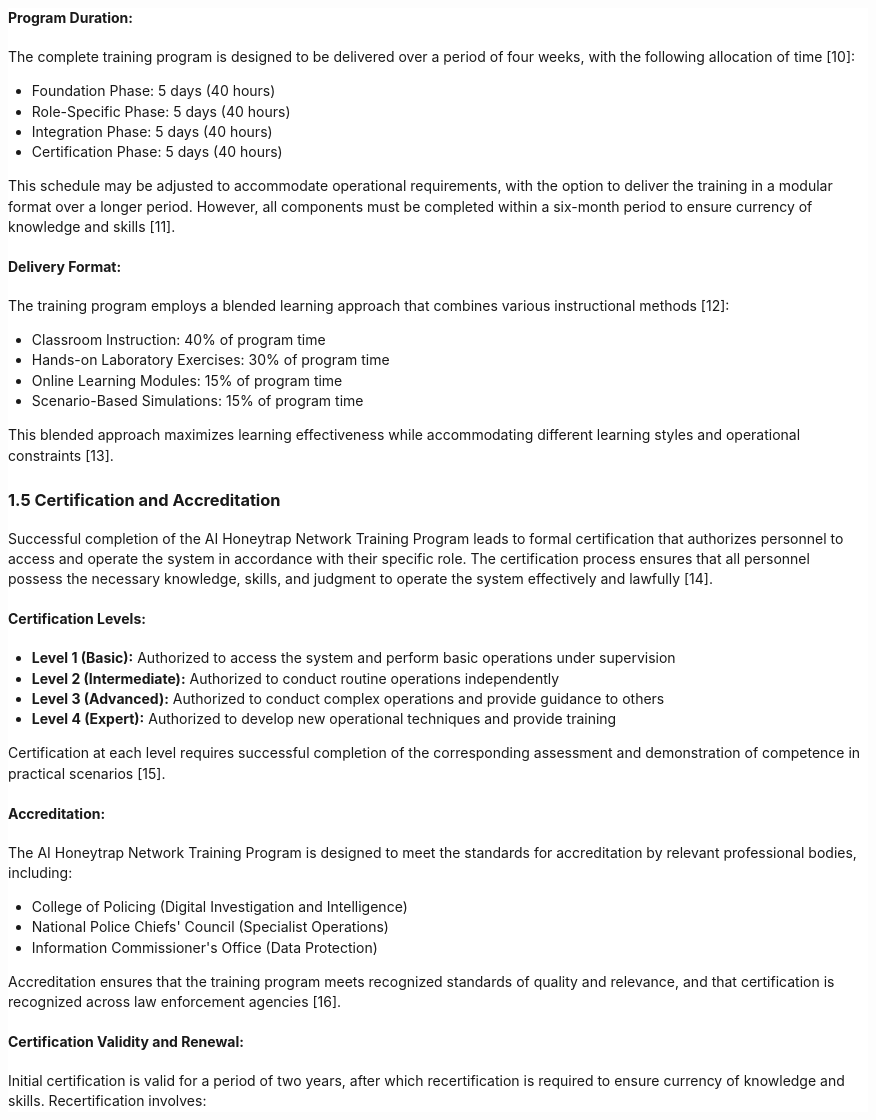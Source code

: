 #### Program Duration:
The complete training program is designed to be delivered over a period of four weeks, with the following allocation of time [10]:

- Foundation Phase: 5 days (40 hours)
- Role-Specific Phase: 5 days (40 hours)
- Integration Phase: 5 days (40 hours)
- Certification Phase: 5 days (40 hours)

This schedule may be adjusted to accommodate operational requirements, with the option to deliver the training in a modular format over a longer period. However, all components must be completed within a six-month period to ensure currency of knowledge and skills [11].

#### Delivery Format:
The training program employs a blended learning approach that combines various instructional methods [12]:

- Classroom Instruction: 40% of program time
- Hands-on Laboratory Exercises: 30% of program time
- Online Learning Modules: 15% of program time
- Scenario-Based Simulations: 15% of program time

This blended approach maximizes learning effectiveness while accommodating different learning styles and operational constraints [13].

### 1.5 Certification and Accreditation

Successful completion of the AI Honeytrap Network Training Program leads to formal certification that authorizes personnel to access and operate the system in accordance with their specific role. The certification process ensures that all personnel possess the necessary knowledge, skills, and judgment to operate the system effectively and lawfully [14].

#### Certification Levels:
- **Level 1 (Basic):** Authorized to access the system and perform basic operations under supervision
- **Level 2 (Intermediate):** Authorized to conduct routine operations independently
- **Level 3 (Advanced):** Authorized to conduct complex operations and provide guidance to others
- **Level 4 (Expert):** Authorized to develop new operational techniques and provide training

Certification at each level requires successful completion of the corresponding assessment and demonstration of competence in practical scenarios [15].

#### Accreditation:
The AI Honeytrap Network Training Program is designed to meet the standards for accreditation by relevant professional bodies, including:

- College of Policing (Digital Investigation and Intelligence)
- National Police Chiefs' Council (Specialist Operations)
- Information Commissioner's Office (Data Protection)

Accreditation ensures that the training program meets recognized standards of quality and relevance, and that certification is recognized across law enforcement agencies [16].

#### Certification Validity and Renewal:
Initial certification is valid for a period of two years, after which recertification is required to ensure currency of knowledge and skills. Recertification involves:
